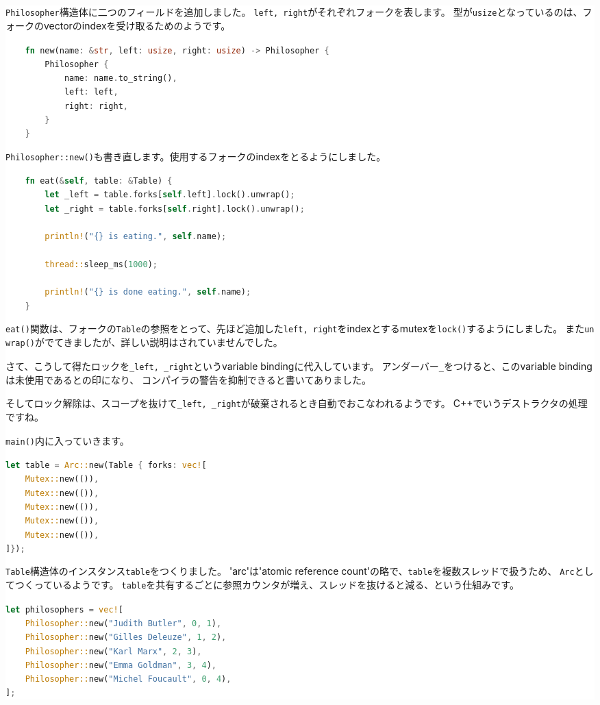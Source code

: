 `Philosopher`構造体に二つのフィールドを追加しました。
`left, right`がそれぞれフォークを表します。
型が`usize`となっているのは、フォークのvectorのindexを受け取るためのようです。

```rust
    fn new(name: &str, left: usize, right: usize) -> Philosopher {
        Philosopher {
            name: name.to_string(),
            left: left,
            right: right,
        }
    }
```

`Philosopher::new()`も書き直します。使用するフォークのindexをとるようにしました。

```rust
    fn eat(&self, table: &Table) {
        let _left = table.forks[self.left].lock().unwrap();
        let _right = table.forks[self.right].lock().unwrap();

        println!("{} is eating.", self.name);

        thread::sleep_ms(1000);

        println!("{} is done eating.", self.name);
    }
```

`eat()`関数は、フォークの`Table`の参照をとって、先ほど追加した`left, right`をindexとするmutexを`lock()`するようにしました。
また`unwrap()`がでてきましたが、詳しい説明はされていませんでした。

さて、こうして得たロックを`_left, _right`というvariable bindingに代入しています。
アンダーバー`_`をつけると、このvariable bindingは未使用であるとの印になり、
コンパイラの警告を抑制できると書いてありました。

そしてロック解除は、スコープを抜けて`_left, _right`が破棄されるとき自動でおこなわれるようです。
C++でいうデストラクタの処理ですね。

`main()`内に入っていきます。

```rust
let table = Arc::new(Table { forks: vec![
    Mutex::new(()),
    Mutex::new(()),
    Mutex::new(()),
    Mutex::new(()),
    Mutex::new(()),
]});
```

`Table`構造体のインスタンス`table`をつくりました。
'arc'は'atomic reference count'の略で、`table`を複数スレッドで扱うため、
`Arc`としてつくっているようです。
`table`を共有するごとに参照カウンタが増え、スレッドを抜けると減る、という仕組みです。

```rust
let philosophers = vec![
    Philosopher::new("Judith Butler", 0, 1),
    Philosopher::new("Gilles Deleuze", 1, 2),
    Philosopher::new("Karl Marx", 2, 3),
    Philosopher::new("Emma Goldman", 3, 4),
    Philosopher::new("Michel Foucault", 0, 4),
];
```
